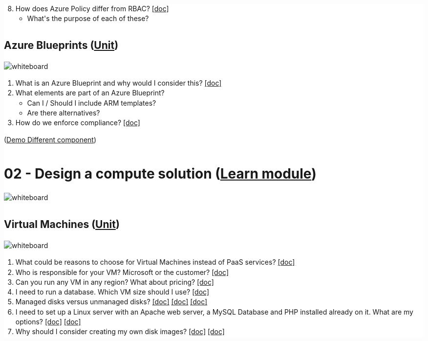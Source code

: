 8. How does Azure Policy differ from RBAC? [[doc]](https://docs.microsoft.com/en-us/azure/governance/policy/overview#azure-policy-and-azure-rbac)
    - What's the purpose of each of these?

## Azure Blueprints ([Unit](https://docs.microsoft.com/en-us/learn/modules/design-governance/9-design-for-azure-blueprints))

![whiteboard](/whiteboards/01-blueprints.png)

1. What is an Azure Blueprint and why would I consider this? [[doc]](https://docs.microsoft.com/en-us/azure/governance/blueprints/overview)
2. What elements are part of an Azure Blueprint?
    - Can I / Should I include ARM templates?
    - Are there alternatives?
3. How do we enforce compliance? [[doc]](https://docs.microsoft.com/en-us/azure/governance/blueprints/samples/)

([Demo Different component](https://www.youtube.com/watch?v=2sAlERRSBDk))

# 02 - Design a compute solution ([Learn module](https://docs.microsoft.com/en-us/learn/modules/design-compute-solution/))

![whiteboard](/whiteboards/02-compute.png)

## Virtual Machines ([Unit](https://docs.microsoft.com/en-us/learn/modules/design-compute-solution/3-design-for-azure-virtual-machine-solutions))

![whiteboard](/whiteboards/02-vm.png)

1. What could be reasons to choose for Virtual Machines instead of PaaS services? [[doc]](https://docs.microsoft.com/en-us/azure/architecture/guide/technology-choices/compute-decision-tree)
2. Who is responsible for your VM? Microsoft or the customer? [[doc]](https://docs.microsoft.com/en-us/azure/security/fundamentals/shared-responsibility)
3. Can you run any VM in any region? What about pricing? [[doc]](https://docs.microsoft.com/en-us/azure/azure-resource-manager/troubleshooting/error-sku-not-available?tabs=azure-cli)
4. I need to run a database. Which VM size should I use? [[doc]](https://docs.microsoft.com/en-us/azure/virtual-machines/sizes)
5. Managed disks versus unmanaged disks? [[doc]](https://docs.microsoft.com/en-us/azure/virtual-machines/managed-disks-overview) [[doc]](https://docs.microsoft.com/en-us/azure/virtual-machines/faq-for-disks) [[doc]](https://buildwindows.wordpress.com/2017/05/31/azure-managed-vs-unmanaged-disks-the-choice/)
6. I need to set up a Linux server with an Apache web server, a MySQL Database and PHP installed already on it. What are my options? [[doc]](https://azuremarketplace.microsoft.com/en-us/) [[doc]](https://docs.microsoft.com/en-us/azure/virtual-machines/linux/tutorial-lamp-stack)
7. Why should I consider creating my own disk images? [[doc]](https://docs.microsoft.com/en-us/azure/virtual-machines/windows/capture-image-resource) [[doc]](https://docs.microsoft.com/en-us/azure/virtual-machines/windows/create-vm-generalized-managed)
